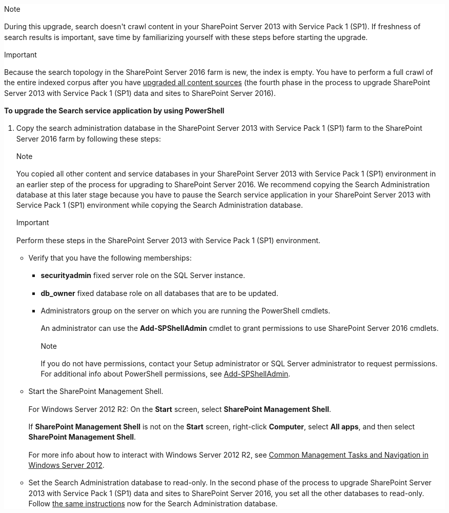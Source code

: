 > [!NOTE]
> During this upgrade, search doesn't crawl content in your SharePoint Server 2013 with Service Pack 1 (SP1). If freshness of search results is important, save time by familiarizing yourself with these steps before starting the upgrade. 
  
> [!IMPORTANT]
> Because the search topology in the SharePoint Server 2016 farm is new, the index is empty. You have to perform a full crawl of the entire indexed corpus after you have [upgraded all content sources](./upgrade-content-databases.md) (the fourth phase in the process to upgrade SharePoint Server 2013 with Service Pack 1 (SP1) data and sites to SharePoint Server 2016). 
  
 **To upgrade the Search service application by using PowerShell**
  
1. Copy the search administration database in the SharePoint Server 2013 with Service Pack 1 (SP1) farm to the SharePoint Server 2016 farm by following these steps:

    > [!NOTE]
    > You copied all other content and service databases in your SharePoint Server 2013 with Service Pack 1 (SP1) environment in an earlier step of the process for upgrading to SharePoint Server 2016. We recommend copying the Search Administration database at this later stage because you have to pause the Search service application in your SharePoint Server 2013 with Service Pack 1 (SP1) environment while copying the Search Administration database.

 
    > [!IMPORTANT]
    > Perform these steps in the SharePoint Server 2013 with Service Pack 1 (SP1) environment.
    
  
    - Verify that you have the following memberships:
        
      - **securityadmin** fixed server role on the SQL Server instance. 
        
      - **db_owner** fixed database role on all databases that are to be updated. 
        
      - Administrators group on the server on which you are running the PowerShell cmdlets.
        
        An administrator can use the **Add-SPShellAdmin** cmdlet to grant permissions to use SharePoint Server 2016 cmdlets. 
        
        > [!NOTE]
        > If you do not have permissions, contact your Setup administrator or SQL Server administrator to request permissions. For additional info about PowerShell permissions, see [Add-SPShellAdmin](/powershell/module/sharepoint-server/add-spshelladmin?view=sharepoint-ps&preserve-view=true). 
  
    - Start the SharePoint Management Shell.
        
        For Windows Server 2012 R2: On the **Start** screen, select **SharePoint Management Shell**.
            
        If **SharePoint Management Shell** is not on the **Start** screen, right-click **Computer**, select **All apps**, and then select **SharePoint Management Shell**.
          
       
        For more info about how to interact with Windows Server 2012 R2, see [Common Management Tasks and Navigation in Windows Server 2012](/previous-versions/windows/it-pro/windows-server-2012-R2-and-2012/hh831491(v=ws.11)).
    
    - Set the Search Administration database to read-only. In the second phase of the process to upgrade SharePoint Server 2013 with Service Pack 1 (SP1) data and sites to SharePoint Server 2016, you set all the other databases to read-only. Follow [the same instructions](./copy-databases-to-the-new-farm-for-upgrade-to-sharepoint-server-2016.md) now for the Search Administration database.         
    